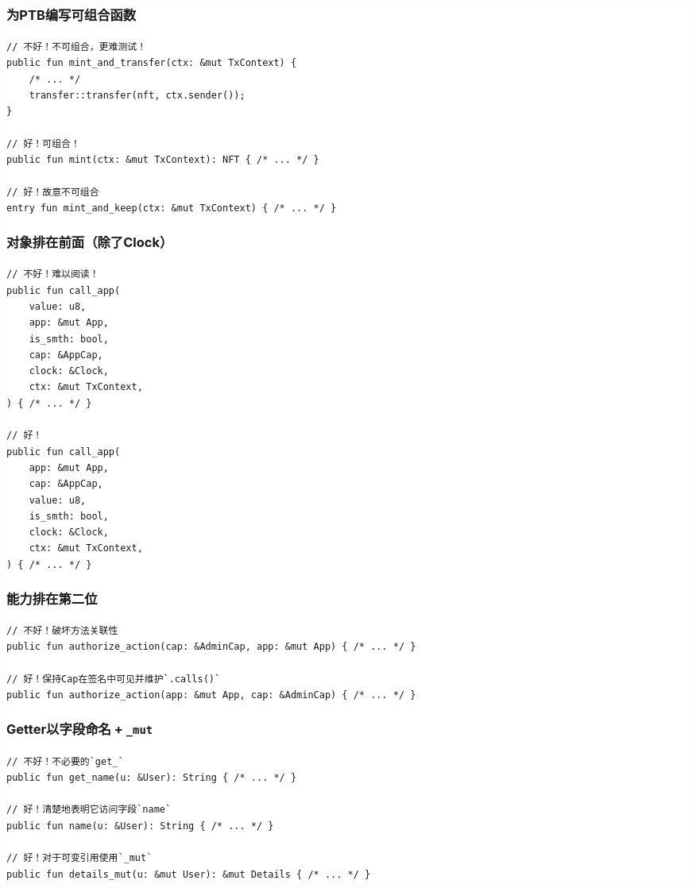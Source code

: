 ### 为PTB编写可组合函数

```move
// 不好！不可组合，更难测试！
public fun mint_and_transfer(ctx: &mut TxContext) {
    /* ... */
    transfer::transfer(nft, ctx.sender());
}

// 好！可组合！
public fun mint(ctx: &mut TxContext): NFT { /* ... */ }

// 好！故意不可组合
entry fun mint_and_keep(ctx: &mut TxContext) { /* ... */ }
```

### 对象排在前面（除了Clock）

```move
// 不好！难以阅读！
public fun call_app(
    value: u8,
    app: &mut App,
    is_smth: bool,
    cap: &AppCap,
    clock: &Clock,
    ctx: &mut TxContext,
) { /* ... */ }

// 好！
public fun call_app(
    app: &mut App,
    cap: &AppCap,
    value: u8,
    is_smth: bool,
    clock: &Clock,
    ctx: &mut TxContext,
) { /* ... */ }
```

### 能力排在第二位

```move
// 不好！破坏方法关联性
public fun authorize_action(cap: &AdminCap, app: &mut App) { /* ... */ }

// 好！保持Cap在签名中可见并维护`.calls()`
public fun authorize_action(app: &mut App, cap: &AdminCap) { /* ... */ }
```

### Getter以字段命名 + `_mut`

```move
// 不好！不必要的`get_`
public fun get_name(u: &User): String { /* ... */ }

// 好！清楚地表明它访问字段`name`
public fun name(u: &User): String { /* ... */ }

// 好！对于可变引用使用`_mut`
public fun details_mut(u: &mut User): &mut Details { /* ... */ }
```
